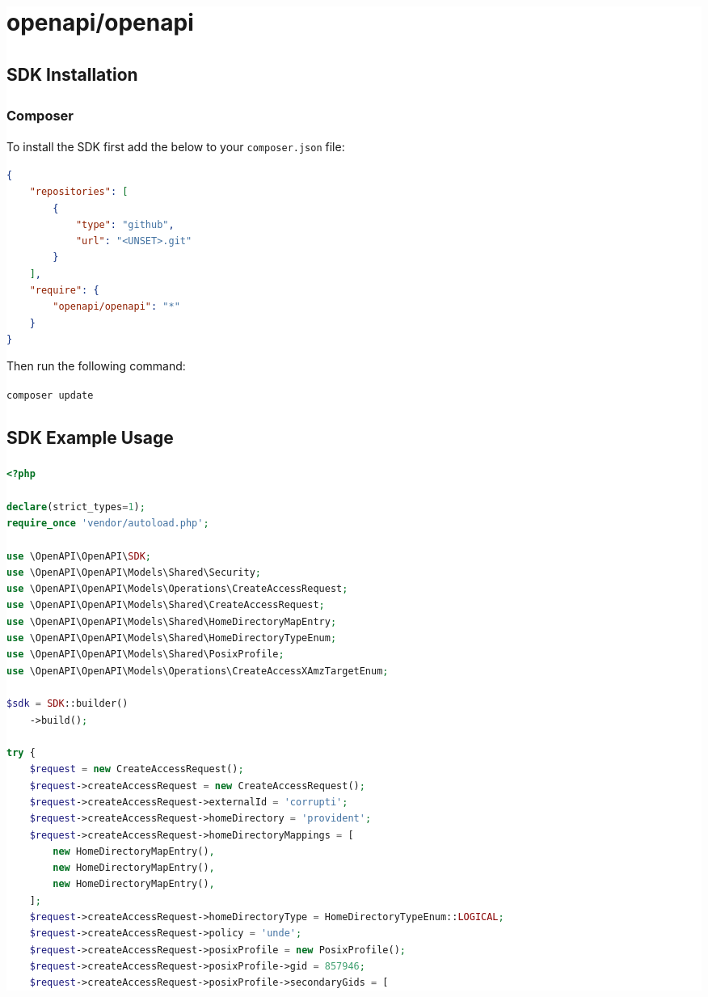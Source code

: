 # openapi/openapi


## SDK Installation

### Composer

To install the SDK first add the below to your `composer.json` file:

```json
{
    "repositories": [
        {
            "type": "github",
            "url": "<UNSET>.git"
        }
    ],
    "require": {
        "openapi/openapi": "*"
    }
}
```

Then run the following command:

```bash
composer update
```


## SDK Example Usage

```php
<?php

declare(strict_types=1);
require_once 'vendor/autoload.php';

use \OpenAPI\OpenAPI\SDK;
use \OpenAPI\OpenAPI\Models\Shared\Security;
use \OpenAPI\OpenAPI\Models\Operations\CreateAccessRequest;
use \OpenAPI\OpenAPI\Models\Shared\CreateAccessRequest;
use \OpenAPI\OpenAPI\Models\Shared\HomeDirectoryMapEntry;
use \OpenAPI\OpenAPI\Models\Shared\HomeDirectoryTypeEnum;
use \OpenAPI\OpenAPI\Models\Shared\PosixProfile;
use \OpenAPI\OpenAPI\Models\Operations\CreateAccessXAmzTargetEnum;

$sdk = SDK::builder()
    ->build();

try {
    $request = new CreateAccessRequest();
    $request->createAccessRequest = new CreateAccessRequest();
    $request->createAccessRequest->externalId = 'corrupti';
    $request->createAccessRequest->homeDirectory = 'provident';
    $request->createAccessRequest->homeDirectoryMappings = [
        new HomeDirectoryMapEntry(),
        new HomeDirectoryMapEntry(),
        new HomeDirectoryMapEntry(),
    ];
    $request->createAccessRequest->homeDirectoryType = HomeDirectoryTypeEnum::LOGICAL;
    $request->createAccessRequest->policy = 'unde';
    $request->createAccessRequest->posixProfile = new PosixProfile();
    $request->createAccessRequest->posixProfile->gid = 857946;
    $request->createAccessRequest->posixProfile->secondaryGids = [
```
